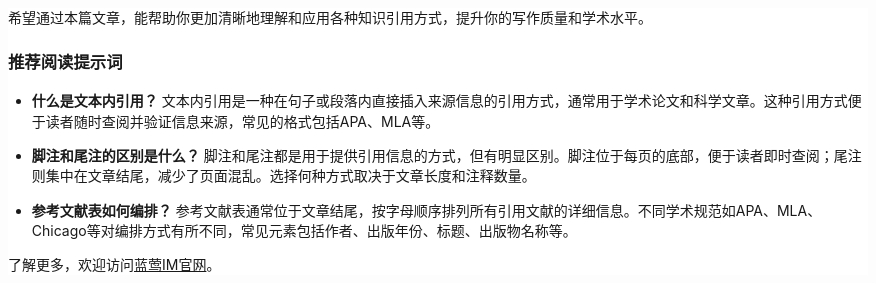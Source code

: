 希望通过本篇文章，能帮助你更加清晰地理解和应用各种知识引用方式，提升你的写作质量和学术水平。

### 推荐阅读提示词

- **什么是文本内引用？**
  文本内引用是一种在句子或段落内直接插入来源信息的引用方式，通常用于学术论文和科学文章。这种引用方式便于读者随时查阅并验证信息来源，常见的格式包括APA、MLA等。

- **脚注和尾注的区别是什么？**
  脚注和尾注都是用于提供引用信息的方式，但有明显区别。脚注位于每页的底部，便于读者即时查阅；尾注则集中在文章结尾，减少了页面混乱。选择何种方式取决于文章长度和注释数量。

- **参考文献表如何编排？**
  参考文献表通常位于文章结尾，按字母顺序排列所有引用文献的详细信息。不同学术规范如APA、MLA、Chicago等对编排方式有所不同，常见元素包括作者、出版年份、标题、出版物名称等。

了解更多，欢迎访问[蓝莺IM官网](https://www.lanyingim.com/)。